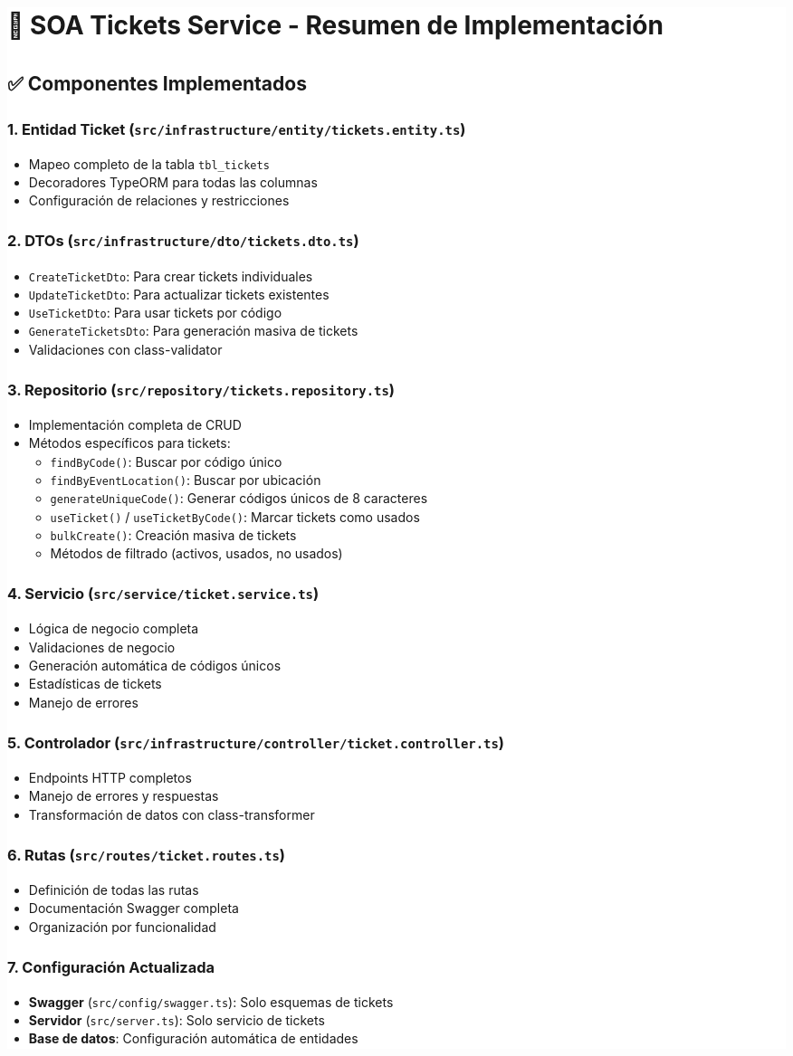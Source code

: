 # 🎫 SOA Tickets Service - Resumen de Implementación

## ✅ Componentes Implementados

### 1. **Entidad Ticket** (`src/infrastructure/entity/tickets.entity.ts`)
- Mapeo completo de la tabla `tbl_tickets`
- Decoradores TypeORM para todas las columnas
- Configuración de relaciones y restricciones

### 2. **DTOs** (`src/infrastructure/dto/tickets.dto.ts`)
- `CreateTicketDto`: Para crear tickets individuales
- `UpdateTicketDto`: Para actualizar tickets existentes
- `UseTicketDto`: Para usar tickets por código
- `GenerateTicketsDto`: Para generación masiva de tickets
- Validaciones con class-validator

### 3. **Repositorio** (`src/repository/tickets.repository.ts`)
- Implementación completa de CRUD
- Métodos específicos para tickets:
  - `findByCode()`: Buscar por código único
  - `findByEventLocation()`: Buscar por ubicación
  - `generateUniqueCode()`: Generar códigos únicos de 8 caracteres
  - `useTicket()` / `useTicketByCode()`: Marcar tickets como usados
  - `bulkCreate()`: Creación masiva de tickets
  - Métodos de filtrado (activos, usados, no usados)

### 4. **Servicio** (`src/service/ticket.service.ts`)
- Lógica de negocio completa
- Validaciones de negocio
- Generación automática de códigos únicos
- Estadísticas de tickets
- Manejo de errores

### 5. **Controlador** (`src/infrastructure/controller/ticket.controller.ts`)
- Endpoints HTTP completos
- Manejo de errores y respuestas
- Transformación de datos con class-transformer

### 6. **Rutas** (`src/routes/ticket.routes.ts`)
- Definición de todas las rutas
- Documentación Swagger completa
- Organización por funcionalidad

### 7. **Configuración Actualizada**
- **Swagger** (`src/config/swagger.ts`): Solo esquemas de tickets
- **Servidor** (`src/server.ts`): Solo servicio de tickets
- **Base de datos**: Configuración automática de entidades
